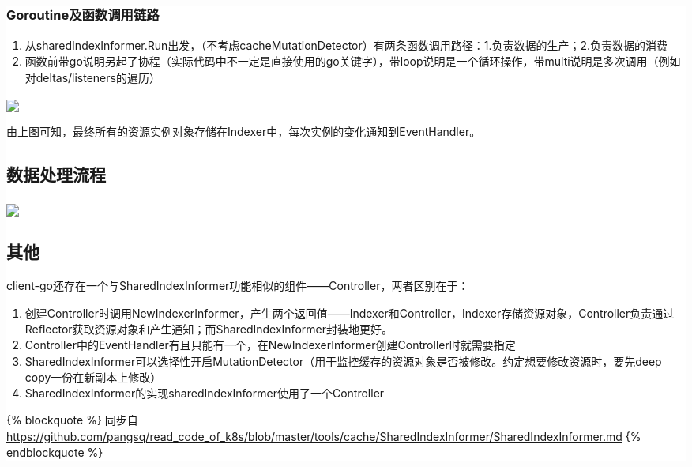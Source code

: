 ### Goroutine及函数调用链路

1. 从sharedIndexInformer.Run出发，（不考虑cacheMutationDetector）有两条函数调用路径：1.负责数据的生产；2.负责数据的消费
2. 函数前带go说明另起了协程（实际代码中不一定是直接使用的go关键字），带loop说明是一个循环操作，带multi说明是多次调用（例如对deltas/listeners的遍历）

<img src="trace.png" width="1000" hegiht="600" align=center />

由上图可知，最终所有的资源实例对象存储在Indexer中，每次实例的变化通知到EventHandler。

## 数据处理流程

<img src="flow.png" width="1000" hegiht="600" align=center />

## 其他

client-go还存在一个与SharedIndexInformer功能相似的组件——Controller，两者区别在于：
1. 创建Controller时调用NewIndexerInformer，产生两个返回值——Indexer和Controller，Indexer存储资源对象，Controller负责通过Reflector获取资源对象和产生通知；而SharedIndexInformer封装地更好。
2. Controller中的EventHandler有且只能有一个，在NewIndexerInformer创建Controller时就需要指定
3. SharedIndexInformer可以选择性开启MutationDetector（用于监控缓存的资源对象是否被修改。约定想要修改资源时，要先deep copy一份在新副本上修改）
4. SharedIndexInformer的实现sharedIndexInformer使用了一个Controller

{% blockquote %}
同步自 https://github.com/pangsq/read_code_of_k8s/blob/master/tools/cache/SharedIndexInformer/SharedIndexInformer.md
{% endblockquote %}
